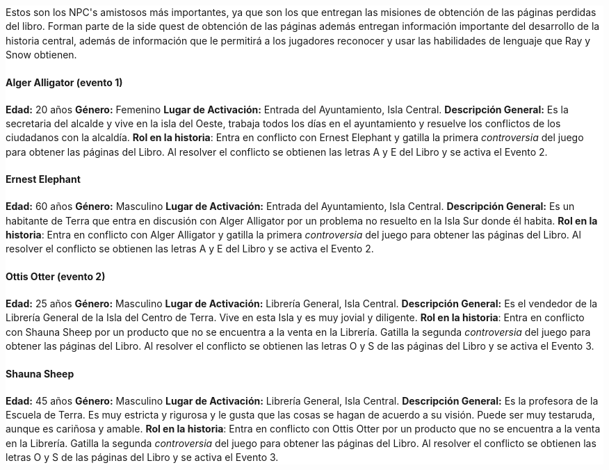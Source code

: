 <a name="habitantes-controversias"></a>

Estos son los NPC's amistosos más importantes, ya que son los que entregan las misiones de obtención de las páginas perdidas del libro. Forman parte de la side quest de obtención de las páginas además entregan información importante del desarrollo de la historia central, además de información que le permitirá a los jugadores reconocer y usar las habilidades de lenguaje que Ray y Snow obtienen.

#### Alger Alligator (evento 1)

**Edad:** 20 años
**Género:** Femenino
**Lugar de Activación:** Entrada del Ayuntamiento, Isla Central.
**Descripción General:** Es la secretaria del alcalde y vive en la isla del Oeste, trabaja todos los días en el ayuntamiento y resuelve los conflictos de los ciudadanos con la alcaldía.
**Rol en la historia**: Entra en conflicto con Ernest Elephant y gatilla la primera *controversia* del juego para obtener las páginas del Libro. Al resolver el conflicto se obtienen las letras A y E del Libro y se activa el Evento 2.

#### Ernest Elephant

**Edad:** 60 años
**Género:** Masculino
**Lugar de Activación:** Entrada del Ayuntamiento, Isla Central.
**Descripción General:** Es un habitante de Terra que entra en discusión con Alger Alligator por un problema no resuelto en la Isla Sur donde él habita.
**Rol en la historia**: Entra en conflicto con Alger Alligator y gatilla la primera *controversia* del juego para obtener las páginas del Libro. Al resolver el conflicto se obtienen las letras A y E del Libro y se activa el Evento 2.

#### Ottis Otter (evento 2)

**Edad:** 25 años
**Género:** Masculino
**Lugar de Activación:** Librería General, Isla Central.
**Descripción General:** Es el vendedor de la Librería General de la Isla del Centro de Terra. Vive en esta Isla y es muy jovial y diligente.
**Rol en la historia**: Entra en conflicto con Shauna Sheep por un producto que no se encuentra a la venta en la Librería. Gatilla la segunda *controversia* del juego para obtener las páginas del Libro. Al resolver el conflicto se obtienen las letras O y S de las páginas del Libro y se activa el Evento 3.

#### Shauna Sheep

**Edad:** 45 años
**Género:** Masculino
**Lugar de Activación:** Librería General, Isla Central.
**Descripción General:** Es la profesora de la Escuela de Terra. Es muy estricta y rigurosa y le gusta que las cosas se hagan de acuerdo a su visión. Puede ser muy testaruda, aunque es cariñosa y amable.
**Rol en la historia**: Entra en conflicto con Ottis Otter por un producto que no se encuentra a la venta en la Librería. Gatilla la segunda *controversia* del juego para obtener las páginas del Libro. Al resolver el conflicto se obtienen las letras O y S de las páginas del Libro y se activa el Evento 3.
